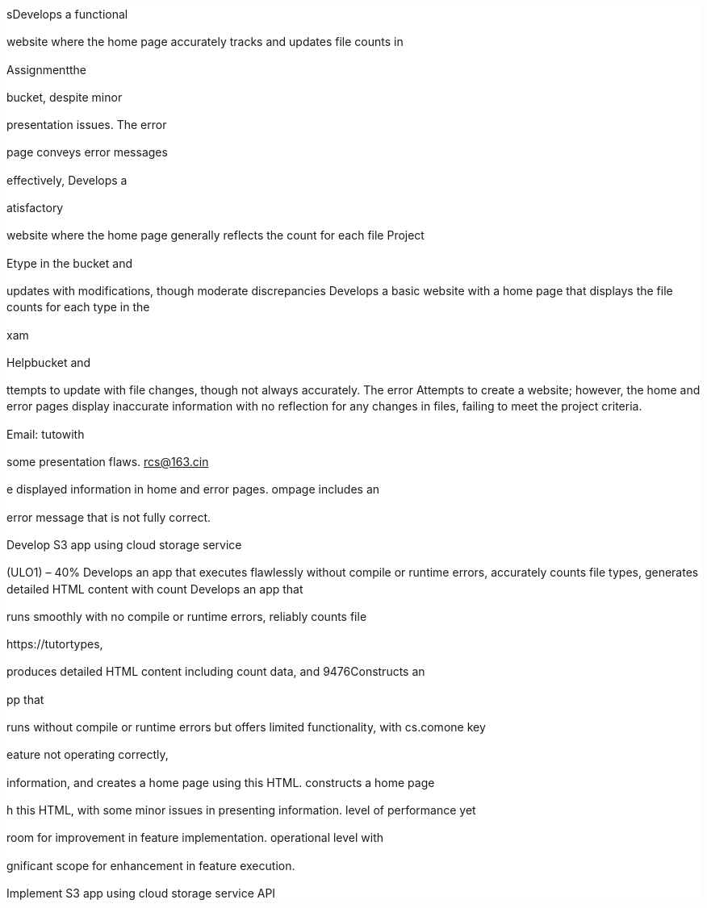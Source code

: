 sDevelops a functional

website where the home page accurately tracks and updates file counts in

Assignmentthe

bucket, despite minor

presentation issues. The error

page conveys error messages

effectively, Develops a

atisfactory

website where the home page generally reflects the count for each file Project

Etype in the bucket and

updates with modifications, though moderate discrepancies Develops a basic website with a home page that displays the file counts for each type in the

xam

Helpbucket and

ttempts to update with file changes, though not always accurately. The error Attempts to create a website; however, the home and error pages display inaccurate information with no reflection for any changes in files, failing to meet the project criteria.

Email: tutowith

some presentation flaws. rcs@163.cin

e displayed information in home and error pages. ompage includes an

error message that is not fully correct.

Develop S3 app using cloud storage service

(ULO1) – 40% Develops an app that executes flawlessly without compile or runtime errors, accurately counts file types, generates detailed HTML content with count Develops an app that

runs smoothly with no compile or runtime errors, reliably counts file

https://tutortypes,

produces detailed HTML content including count data, and 9476Constructs an

pp that

runs without compile or runtime errors but offers limited functionality, with cs.comone key

eature not operating correctly,

information, and creates a home page using this HTML. constructs a home page

h this HTML, with some minor issues in presenting information. level of performance yet

room for improvement in feature implementation. operational level with

gnificant scope for enhancement in feature execution.

Implement S3 app using cloud storage service API
